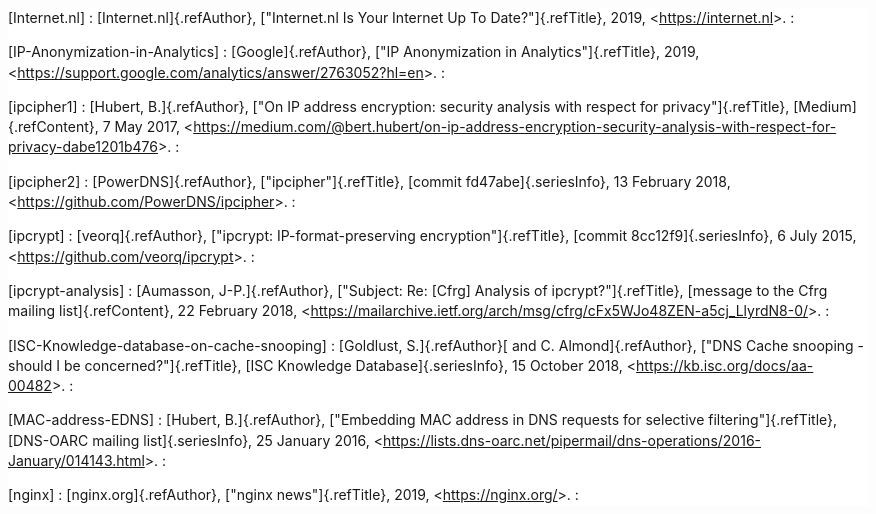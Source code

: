 \[Internet.nl\]
:   [Internet.nl]{.refAuthor}, [\"Internet.nl Is Your Internet Up To
    Date?\"]{.refTitle}, 2019, \<<https://internet.nl>\>.
:   

\[IP-Anonymization-in-Analytics\]
:   [Google]{.refAuthor}, [\"IP Anonymization in
    Analytics\"]{.refTitle}, 2019,
    \<<https://support.google.com/analytics/answer/2763052?hl=en>\>.
:   

\[ipcipher1\]
:   [Hubert, B.]{.refAuthor}, [\"On IP address encryption: security
    analysis with respect for privacy\"]{.refTitle},
    [Medium]{.refContent}, 7 May 2017,
    \<<https://medium.com/@bert.hubert/on-ip-address-encryption-security-analysis-with-respect-for-privacy-dabe1201b476>\>.
:   

\[ipcipher2\]
:   [PowerDNS]{.refAuthor}, [\"ipcipher\"]{.refTitle}, [commit
    fd47abe]{.seriesInfo}, 13 February 2018,
    \<<https://github.com/PowerDNS/ipcipher>\>.
:   

\[ipcrypt\]
:   [veorq]{.refAuthor}, [\"ipcrypt: IP-format-preserving
    encryption\"]{.refTitle}, [commit 8cc12f9]{.seriesInfo}, 6 July
    2015, \<<https://github.com/veorq/ipcrypt>\>.
:   

\[ipcrypt-analysis\]
:   [Aumasson, J-P.]{.refAuthor}, [\"Subject: Re: \[Cfrg\] Analysis of
    ipcrypt?\"]{.refTitle}, [message to the Cfrg mailing
    list]{.refContent}, 22 February 2018,
    \<<https://mailarchive.ietf.org/arch/msg/cfrg/cFx5WJo48ZEN-a5cj_LlyrdN8-0/>\>.
:   

\[ISC-Knowledge-database-on-cache-snooping\]
:   [Goldlust, S.]{.refAuthor}[ and C. Almond]{.refAuthor}, [\"DNS Cache
    snooping - should I be concerned?\"]{.refTitle}, [ISC Knowledge
    Database]{.seriesInfo}, 15 October 2018,
    \<<https://kb.isc.org/docs/aa-00482>\>.
:   

\[MAC-address-EDNS\]
:   [Hubert, B.]{.refAuthor}, [\"Embedding MAC address in DNS requests
    for selective filtering\"]{.refTitle}, [DNS-OARC mailing
    list]{.seriesInfo}, 25 January 2016,
    \<<https://lists.dns-oarc.net/pipermail/dns-operations/2016-January/014143.html>\>.
:   

\[nginx\]
:   [nginx.org]{.refAuthor}, [\"nginx news\"]{.refTitle}, 2019,
    \<<https://nginx.org/>\>.
:   
